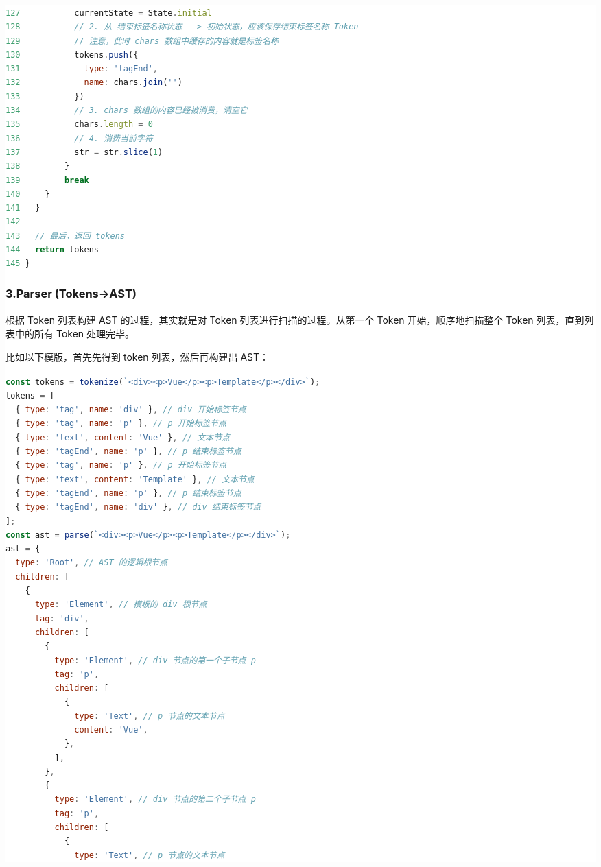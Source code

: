 ```js
127           currentState = State.initial
128           // 2. 从 结束标签名称状态 --> 初始状态，应该保存结束标签名称 Token
129           // 注意，此时 chars 数组中缓存的内容就是标签名称
130           tokens.push({
131             type: 'tagEnd',
132             name: chars.join('')
133           })
134           // 3. chars 数组的内容已经被消费，清空它
135           chars.length = 0
136           // 4. 消费当前字符
137           str = str.slice(1)
138         }
139         break
140     }
141   }
142
143   // 最后，返回 tokens
144   return tokens
145 }

```

### 3.Parser (Tokens->AST)

根据 Token 列表构建 AST 的过程，其实就是对 Token 列表进行扫描的过程。从第一个 Token 开始，顺序地扫描整个 Token 列表，直到列表中的所有 Token 处理完毕。

比如以下模版，首先先得到 token 列表，然后再构建出 AST：

```js
const tokens = tokenize(`<div><p>Vue</p><p>Template</p></div>`);
tokens = [
  { type: 'tag', name: 'div' }, // div 开始标签节点
  { type: 'tag', name: 'p' }, // p 开始标签节点
  { type: 'text', content: 'Vue' }, // 文本节点
  { type: 'tagEnd', name: 'p' }, // p 结束标签节点
  { type: 'tag', name: 'p' }, // p 开始标签节点
  { type: 'text', content: 'Template' }, // 文本节点
  { type: 'tagEnd', name: 'p' }, // p 结束标签节点
  { type: 'tagEnd', name: 'div' }, // div 结束标签节点
];
const ast = parse(`<div><p>Vue</p><p>Template</p></div>`);
ast = {
  type: 'Root', // AST 的逻辑根节点
  children: [
    {
      type: 'Element', // 模板的 div 根节点
      tag: 'div',
      children: [
        {
          type: 'Element', // div 节点的第一个子节点 p
          tag: 'p',
          children: [
            {
              type: 'Text', // p 节点的文本节点
              content: 'Vue',
            },
          ],
        },
        {
          type: 'Element', // div 节点的第二个子节点 p
          tag: 'p',
          children: [
            {
              type: 'Text', // p 节点的文本节点
```